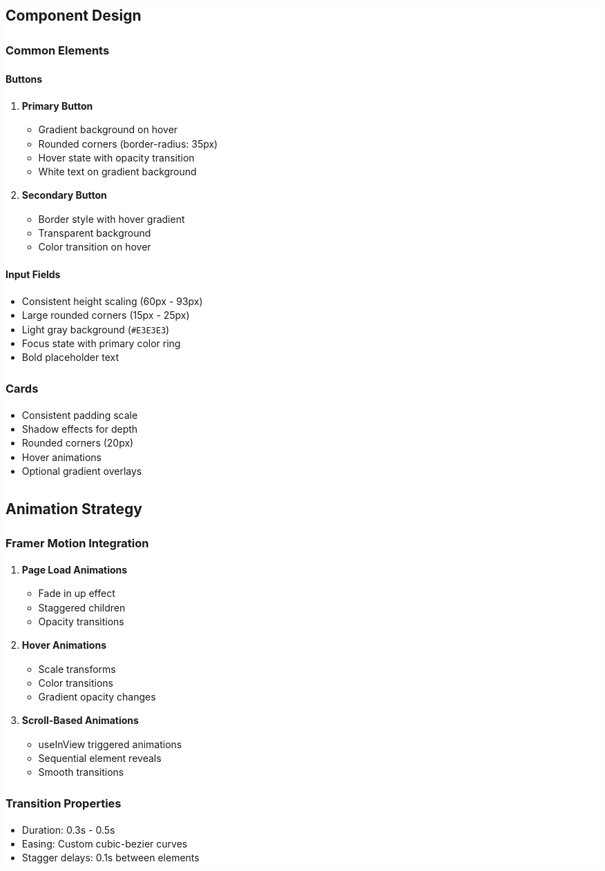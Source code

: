 ## Component Design

### Common Elements

#### Buttons
1. **Primary Button**
   - Gradient background on hover
   - Rounded corners (border-radius: 35px)
   - Hover state with opacity transition
   - White text on gradient background

2. **Secondary Button**
   - Border style with hover gradient
   - Transparent background
   - Color transition on hover

#### Input Fields
- Consistent height scaling (60px - 93px)
- Large rounded corners (15px - 25px)
- Light gray background (`#E3E3E3`)
- Focus state with primary color ring
- Bold placeholder text

### Cards
- Consistent padding scale
- Shadow effects for depth
- Rounded corners (20px)
- Hover animations
- Optional gradient overlays

## Animation Strategy

### Framer Motion Integration
1. **Page Load Animations**
   - Fade in up effect
   - Staggered children
   - Opacity transitions

2. **Hover Animations**
   - Scale transforms
   - Color transitions
   - Gradient opacity changes

3. **Scroll-Based Animations**
   - useInView triggered animations
   - Sequential element reveals
   - Smooth transitions

### Transition Properties
- Duration: 0.3s - 0.5s
- Easing: Custom cubic-bezier curves
- Stagger delays: 0.1s between elements
